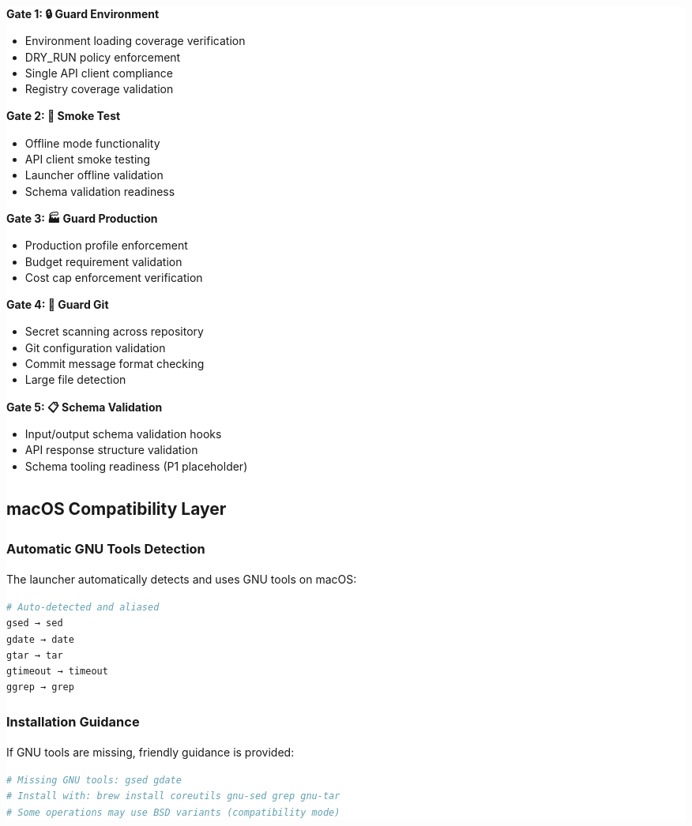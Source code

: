 **Gate 1: 🔒 Guard Environment**

- Environment loading coverage verification
- DRY_RUN policy enforcement
- Single API client compliance
- Registry coverage validation

**Gate 2: 💨 Smoke Test**

- Offline mode functionality
- API client smoke testing
- Launcher offline validation
- Schema validation readiness

**Gate 3: 🏭 Guard Production**

- Production profile enforcement
- Budget requirement validation
- Cost cap enforcement verification

**Gate 4: 🔐 Guard Git**

- Secret scanning across repository
- Git configuration validation
- Commit message format checking
- Large file detection

**Gate 5: 📋 Schema Validation**

- Input/output schema validation hooks
- API response structure validation
- Schema tooling readiness (P1 placeholder)

## macOS Compatibility Layer

### Automatic GNU Tools Detection

The launcher automatically detects and uses GNU tools on macOS:

```bash
# Auto-detected and aliased
gsed → sed
gdate → date
gtar → tar
gtimeout → timeout
ggrep → grep
```

### Installation Guidance

If GNU tools are missing, friendly guidance is provided:

```bash
# Missing GNU tools: gsed gdate
# Install with: brew install coreutils gnu-sed grep gnu-tar
# Some operations may use BSD variants (compatibility mode)
```
